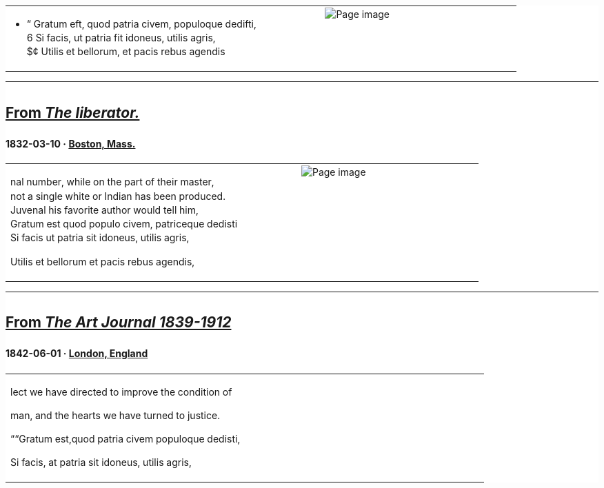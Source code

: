 <table style="width: 100%;"><tr><td style="width: 50%">

  
- “ Gratum eft, quod patria civem, populoque dedifti,  
6 Si facis, ut patria fit idoneus, utilis agris,  
$¢ Utilis et bellorum, et pacis rebus agendis
</td><td style="width: 50%; max-height: 75%; margin: auto; display: block;">
<img alt="Page image" src="https://iiif.archive.org/image/iiif/2/sim_loungers-miscellany-or-the-lucubrations-of-abel-slug-esq_1789-01-24_14%2Fsim_loungers-miscellany-or-the-lucubrations-of-abel-slug-esq_1789-01-24_14_jp2.zip%2Fsim_loungers-miscellany-or-the-lucubrations-of-abel-slug-esq_1789-01-24_14_jp2%2Fsim_loungers-miscellany-or-the-lucubrations-of-abel-slug-esq_1789-01-24_14_0000.jp2/pct:17.582417582417584,43.63517060367454,50.74568288854003,5.6430446194225725/600,/0/default.jpg"/>
</td>
</tr></table>

---

## [From _The liberator._](https://archive.org/details/sim_liberator_1832-03-10_2_10/page/n3/mode/1up?view=theater)

#### 1832-03-10 &middot; [Boston, Mass.](http://dbpedia.org/resource/Boston)

<table style="width: 100%;"><tr><td style="width: 50%">

  
nal number, while on the part of their master,  
not a single white or Indian has been produced.  
Juvenal his favorite author would tell him,  
Gratum est quod populo civem, patriceque dedisti  
Si facis ut patria sit idoneus, utilis agris,  
  
Utilis et bellorum et pacis rebus agendis,
</td><td style="width: 50%; max-height: 75%; margin: auto; display: block;">
<img alt="Page image" src="https://iiif.archive.org/image/iiif/2/sim_liberator_1832-03-10_2_10%2Fsim_liberator_1832-03-10_2_10_jp2.zip%2Fsim_liberator_1832-03-10_2_10_jp2%2Fsim_liberator_1832-03-10_2_10_0003.jp2/pct:26.924342105263158,56.01459510357815,16.62828947368421,3.589924670433145/600,/0/default.jpg"/>
</td>
</tr></table>

---

## [From _The Art Journal 1839-1912_](https://archive.org/details/sim_art-journal-us_1842-06-01_4_41/page/n26/mode/1up?view=theater)

#### 1842-06-01 &middot; [London, England](http://dbpedia.org/resource/London)

<table style="width: 100%;"><tr><td style="width: 50%">

  
  
lect we have directed to improve the condition of  
  
man, and the hearts we have turned to justice.  
  
““Gratum est,quod patria civem populoque dedisti,  
  
Si facis, at patria sit idoneus, utilis agris,  
  